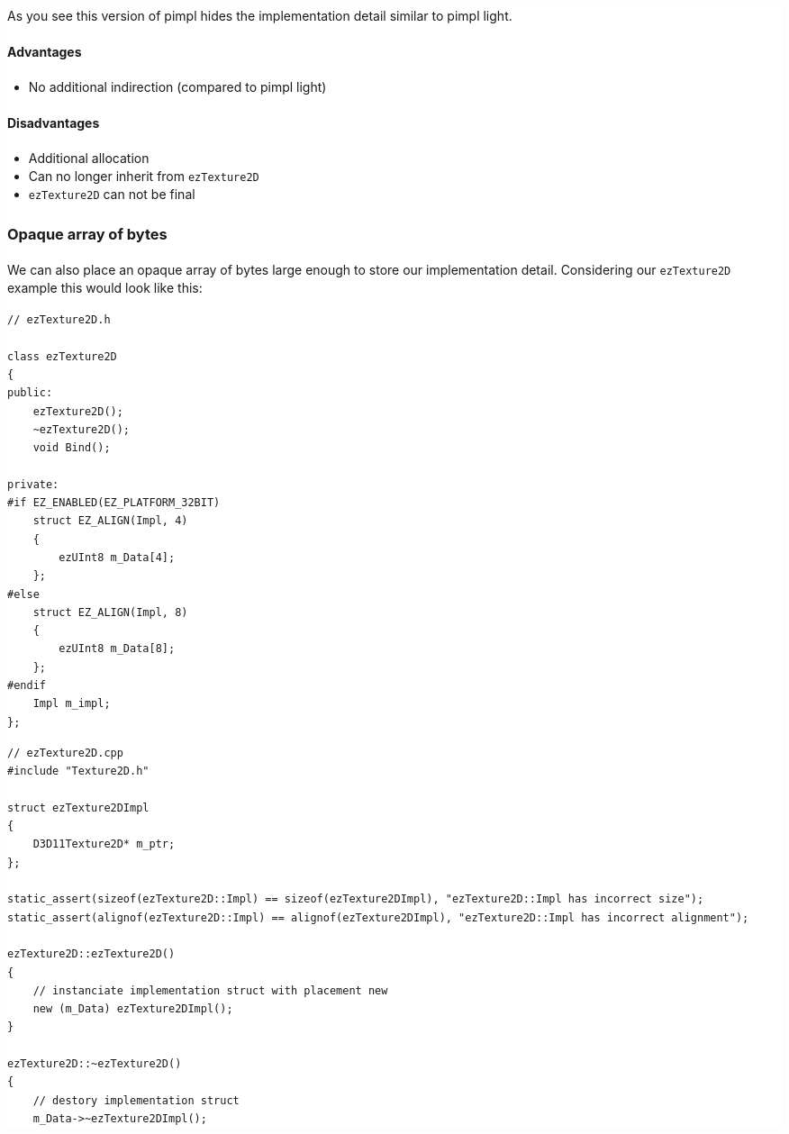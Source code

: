 As you see this version of pimpl hides the implementation detail similar to pimpl light.

#### Advantages
* No additional indirection (compared to pimpl light)

#### Disadvantages
* Additional allocation
* Can no longer inherit from `ezTexture2D`
* `ezTexture2D` can not be final

### Opaque array of bytes

We can also place an opaque array of bytes large enough to store our implementation detail. Considering our `ezTexture2D` example this would look like this:

```{.cpp}
// ezTexture2D.h

class ezTexture2D
{
public:
    ezTexture2D();
    ~ezTexture2D();
    void Bind();

private:
#if EZ_ENABLED(EZ_PLATFORM_32BIT)
    struct EZ_ALIGN(Impl, 4)
    {
        ezUInt8 m_Data[4];
    };
#else
    struct EZ_ALIGN(Impl, 8)
    {
        ezUInt8 m_Data[8];
    };
#endif
    Impl m_impl;
};
```

```{.cpp}
// ezTexture2D.cpp
#include "Texture2D.h"

struct ezTexture2DImpl
{
    D3D11Texture2D* m_ptr;
};

static_assert(sizeof(ezTexture2D::Impl) == sizeof(ezTexture2DImpl), "ezTexture2D::Impl has incorrect size");
static_assert(alignof(ezTexture2D::Impl) == alignof(ezTexture2DImpl), "ezTexture2D::Impl has incorrect alignment");

ezTexture2D::ezTexture2D()
{
    // instanciate implementation struct with placement new
    new (m_Data) ezTexture2DImpl();
}

ezTexture2D::~ezTexture2D()
{
    // destory implementation struct
    m_Data->~ezTexture2DImpl();
```